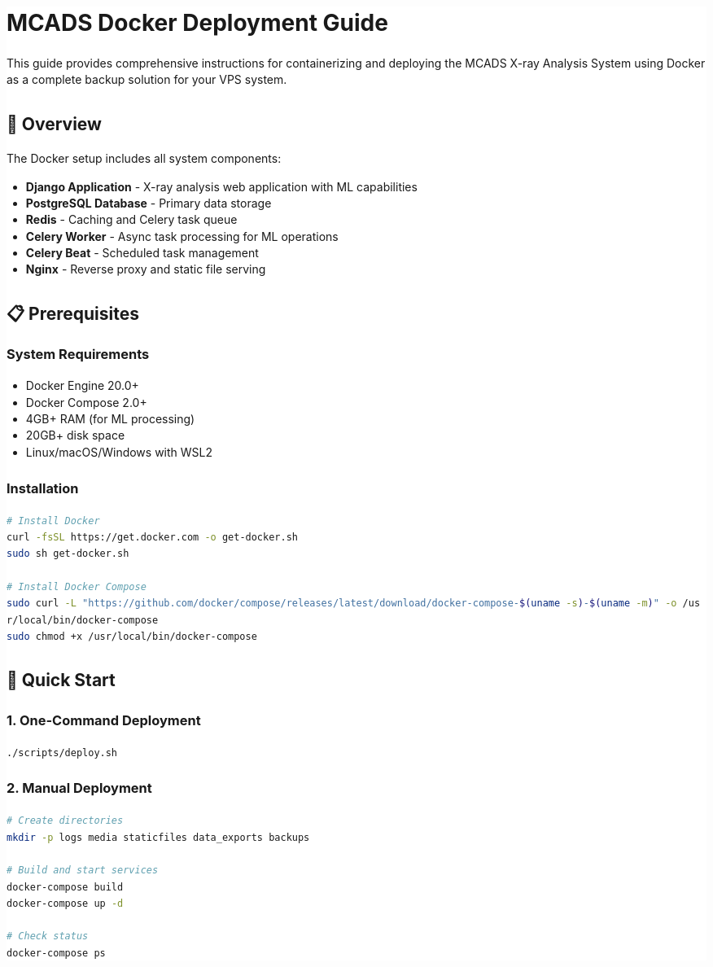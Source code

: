 # MCADS Docker Deployment Guide

This guide provides comprehensive instructions for containerizing and deploying the MCADS X-ray Analysis System using Docker as a complete backup solution for your VPS system.

## 🎯 Overview

The Docker setup includes all system components:
- **Django Application** - X-ray analysis web application with ML capabilities
- **PostgreSQL Database** - Primary data storage
- **Redis** - Caching and Celery task queue
- **Celery Worker** - Async task processing for ML operations
- **Celery Beat** - Scheduled task management
- **Nginx** - Reverse proxy and static file serving

## 📋 Prerequisites

### System Requirements
- Docker Engine 20.0+ 
- Docker Compose 2.0+
- 4GB+ RAM (for ML processing)
- 20GB+ disk space
- Linux/macOS/Windows with WSL2

### Installation
```bash
# Install Docker
curl -fsSL https://get.docker.com -o get-docker.sh
sudo sh get-docker.sh

# Install Docker Compose
sudo curl -L "https://github.com/docker/compose/releases/latest/download/docker-compose-$(uname -s)-$(uname -m)" -o /usr/local/bin/docker-compose
sudo chmod +x /usr/local/bin/docker-compose
```

## 🚀 Quick Start

### 1. One-Command Deployment
```bash
./scripts/deploy.sh
```

### 2. Manual Deployment
```bash
# Create directories
mkdir -p logs media staticfiles data_exports backups

# Build and start services
docker-compose build
docker-compose up -d

# Check status
docker-compose ps
```
